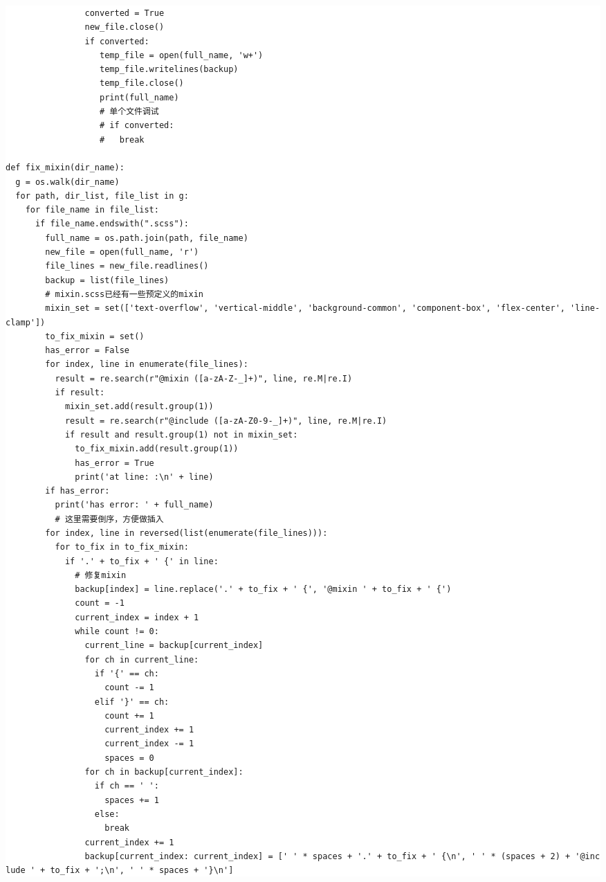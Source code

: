 ```
                converted = True        
                new_file.close()        
                if converted:         
                   temp_file = open(full_name, 'w+')          
                   temp_file.writelines(backup)          
                   temp_file.close()          
                   print(full_name)    
                   # 单个文件调试    
                   # if converted:    
                   #   break

def fix_mixin(dir_name):   
  g = os.walk(dir_name)  
  for path, dir_list, file_list in g:    
    for file_name in file_list:      
      if file_name.endswith(".scss"):        
        full_name = os.path.join(path, file_name)        
        new_file = open(full_name, 'r')        
        file_lines = new_file.readlines()        
        backup = list(file_lines)        
        # mixin.scss已经有一些预定义的mixin        
        mixin_set = set(['text-overflow', 'vertical-middle', 'background-common', 'component-box', 'flex-center', 'line-clamp'])        
        to_fix_mixin = set()        
        has_error = False        
        for index, line in enumerate(file_lines):          
          result = re.search(r"@mixin ([a-zA-Z-_]+)", line, re.M|re.I)          
          if result:            
            mixin_set.add(result.group(1))          
            result = re.search(r"@include ([a-zA-Z0-9-_]+)", line, re.M|re.I)          
            if result and result.group(1) not in mixin_set:            
              to_fix_mixin.add(result.group(1))            
              has_error = True            
              print('at line: :\n' + line)        
        if has_error:          
          print('has error: ' + full_name)          
          # 这里需要倒序，方便做插入          
        for index, line in reversed(list(enumerate(file_lines))):            
          for to_fix in to_fix_mixin:              
            if '.' + to_fix + ' {' in line:                
              # 修复mixin                
              backup[index] = line.replace('.' + to_fix + ' {', '@mixin ' + to_fix + ' {')                
              count = -1                
              current_index = index + 1                
              while count != 0:                  
                current_line = backup[current_index]                  
                for ch in current_line:                    
                  if '{' == ch:                      
                    count -= 1                    
                  elif '}' == ch:                      
                    count += 1                  
                    current_index += 1                
                    current_index -= 1                
                    spaces = 0                
                for ch in backup[current_index]:                  
                  if ch == ' ':                    
                    spaces += 1                  
                  else:                    
                    break                
                current_index += 1                
                backup[current_index: current_index] = [' ' * spaces + '.' + to_fix + ' {\n', ' ' * (spaces + 2) + '@include ' + to_fix + ';\n', ' ' * spaces + '}\n']
```